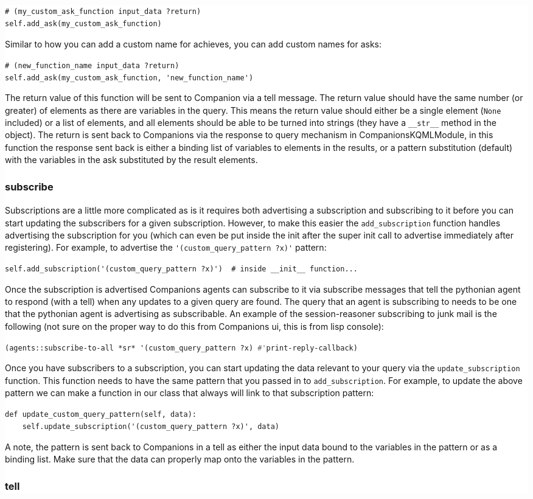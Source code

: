 ```python3
# (my_custom_ask_function input_data ?return)
self.add_ask(my_custom_ask_function)
```

Similar to how you can add a custom name for achieves, you can add custom names for asks:

```python3
# (new_function_name input_data ?return)
self.add_ask(my_custom_ask_function, 'new_function_name')
```

The return value of this function will be sent to Companion via a tell message. The return value should have the same number (or greater) of elements as there are variables in the query. This means the return value should either be a single element (`None` included) or a list of elements, and all elements should be able to be turned into strings (they have a `__str__` method in the object). The return is sent back to Companions via the response to query mechanism in CompanionsKQMLModule, in this function the response sent back is either a binding list of variables to elements in the results, or a pattern substitution (default) with the variables in the ask substituted by the result elements.

### subscribe

Subscriptions are a little more complicated as is it requires both advertising a subscription and subscribing to it before you can start updating the subscribers for a given subscription. However, to make this easier the `add_subscription` function handles advertising the subscription for you (which can even be put inside the init after the super init call to advertise immediately after registering). For example, to advertise the `'(custom_query_pattern ?x)'` pattern:

```python3
self.add_subscription('(custom_query_pattern ?x)')  # inside __init__ function...
```

Once the subscription is advertised Companions agents can subscribe to it via subscribe messages that tell the pythonian agent to respond (with a tell) when any updates to a given query are found. The query that an agent is subscribing to needs to be one that the pythonian agent is advertising as subscribable. An example of the session-reasoner subscribing to junk mail is the following (not sure on the proper way to do this from Companions ui, this is from lisp console):

```cl
(agents::subscribe-to-all *sr* '(custom_query_pattern ?x) #'print-reply-callback)
```

Once you have subscribers to a subscription, you can start updating the data relevant to your query via the `update_subscription` function. This function needs to have the same pattern that you passed in to `add_subscription`. For example, to update the above pattern we can make a function in our class that always will link to that subscription pattern:

```python3
def update_custom_query_pattern(self, data):
    self.update_subscription('(custom_query_pattern ?x)', data)
```

A note, the pattern is sent back to Companions in a tell as either the input data bound to the variables in the pattern or as a binding list. Make sure that the data can properly map onto the variables in the pattern.

### tell
